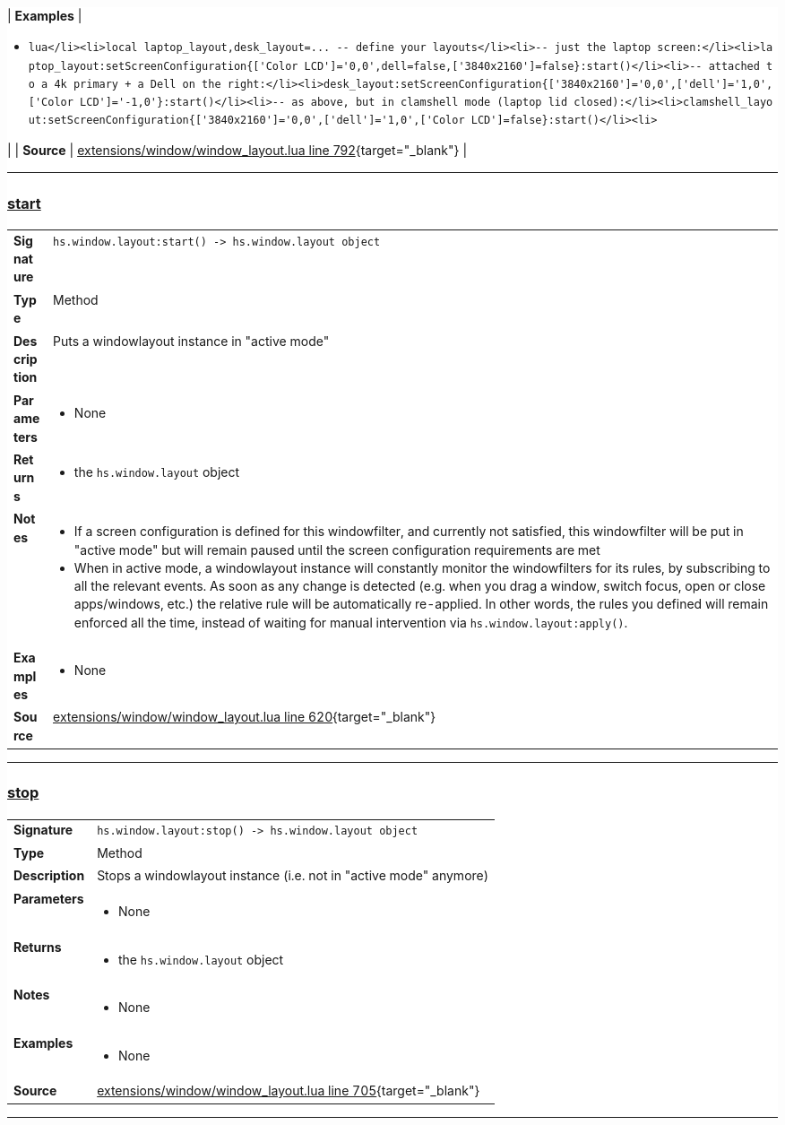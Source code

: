 | **Examples**                                | <ul><li>```lua</li><li>local laptop_layout,desk_layout=... -- define your layouts</li><li>-- just the laptop screen:</li><li>laptop_layout:setScreenConfiguration{['Color LCD']='0,0',dell=false,['3840x2160']=false}:start()</li><li>-- attached to a 4k primary + a Dell on the right:</li><li>desk_layout:setScreenConfiguration{['3840x2160']='0,0',['dell']='1,0',['Color LCD']='-1,0'}:start()</li><li>-- as above, but in clamshell mode (laptop lid closed):</li><li>clamshell_layout:setScreenConfiguration{['3840x2160']='0,0',['dell']='1,0',['Color LCD']=false}:start()</li><li>```</li></ul> |
| **Source**                                  | [extensions/window/window_layout.lua line 792](https://github.com/CommandPost/CommandPost-App/blob/master/extensions/window/window_layout.lua#L792){target="_blank"} |

---


### [start](#start)

|                                             |                                                                                     |
| --------------------------------------------|-------------------------------------------------------------------------------------|
| **Signature**                               | `hs.window.layout:start() -> hs.window.layout object`                                                                    |
| **Type**                                    | Method                                                                     |
| **Description**                             | Puts a windowlayout instance in "active mode"                                                                     |
| **Parameters**                              | <ul><li>None</li></ul> |
| **Returns**                                 | <ul><li>the `hs.window.layout` object</li></ul>          |
| **Notes**                                   | <ul><li>If a screen configuration is defined for this windowfilter, and currently not satisfied, this windowfilter will be put in "active mode" but will remain paused until the screen configuration requirements are met</li><li>When in active mode, a windowlayout instance will constantly monitor the windowfilters for its rules, by subscribing to all the relevant events. As soon as any change is detected (e.g. when you drag a window, switch focus, open or close apps/windows, etc.) the relative rule will be automatically re-applied. In other words, the rules you defined will remain enforced all the time, instead of waiting for manual intervention via `hs.window.layout:apply()`.</li></ul> |
| **Examples**                                | <ul><li>None</li></ul> |
| **Source**                                  | [extensions/window/window_layout.lua line 620](https://github.com/CommandPost/CommandPost-App/blob/master/extensions/window/window_layout.lua#L620){target="_blank"} |

---


### [stop](#stop)

|                                             |                                                                                     |
| --------------------------------------------|-------------------------------------------------------------------------------------|
| **Signature**                               | `hs.window.layout:stop() -> hs.window.layout object`                                                                    |
| **Type**                                    | Method                                                                     |
| **Description**                             | Stops a windowlayout instance (i.e. not in "active mode" anymore)                                                                     |
| **Parameters**                              | <ul><li>None</li></ul> |
| **Returns**                                 | <ul><li>the `hs.window.layout` object</li></ul>          |
| **Notes**                                   | <ul><li>None</li></ul> |
| **Examples**                                | <ul><li>None</li></ul> |
| **Source**                                  | [extensions/window/window_layout.lua line 705](https://github.com/CommandPost/CommandPost-App/blob/master/extensions/window/window_layout.lua#L705){target="_blank"} |

---

